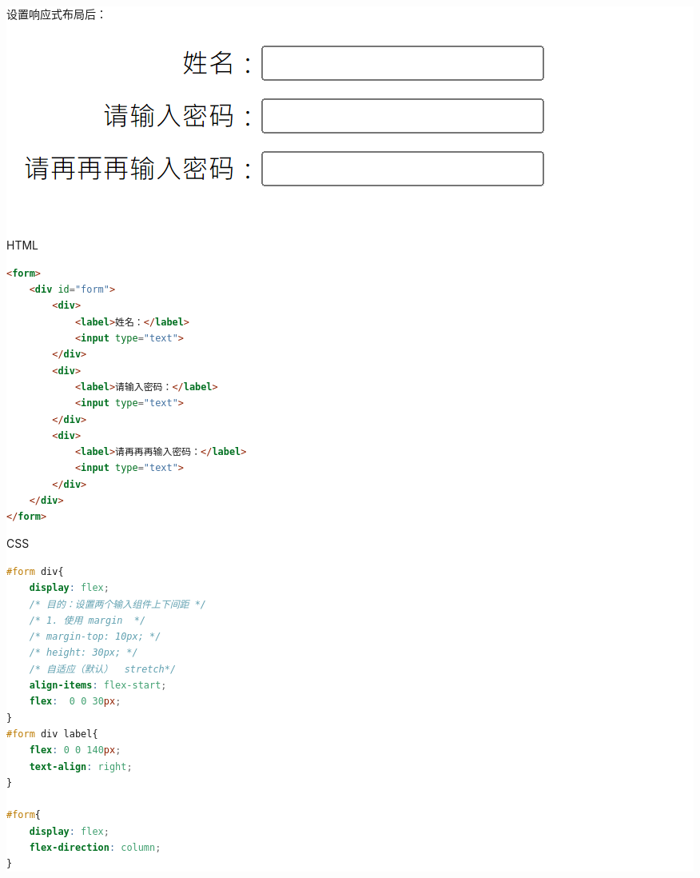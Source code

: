 设置响应式布局后：

![image-20230603063537180](assets/README-images/image-20230603063537180.png)

HTML

```html
<form>
    <div id="form">
        <div>
            <label>姓名：</label>
            <input type="text">
        </div>
        <div>
            <label>请输入密码：</label>
            <input type="text">
        </div>
        <div>
            <label>请再再再输入密码：</label>
            <input type="text">
        </div>
    </div>
</form>
```

CSS

```css
#form div{
    display: flex;
    /* 目的：设置两个输入组件上下间距 */
    /* 1. 使用 margin  */
    /* margin-top: 10px; */
    /* height: 30px; */
    /* 自适应（默认）  stretch*/
    align-items: flex-start;
    flex:  0 0 30px;
}
#form div label{
    flex: 0 0 140px;
    text-align: right;
}

#form{
    display: flex;
    flex-direction: column;
}
```

